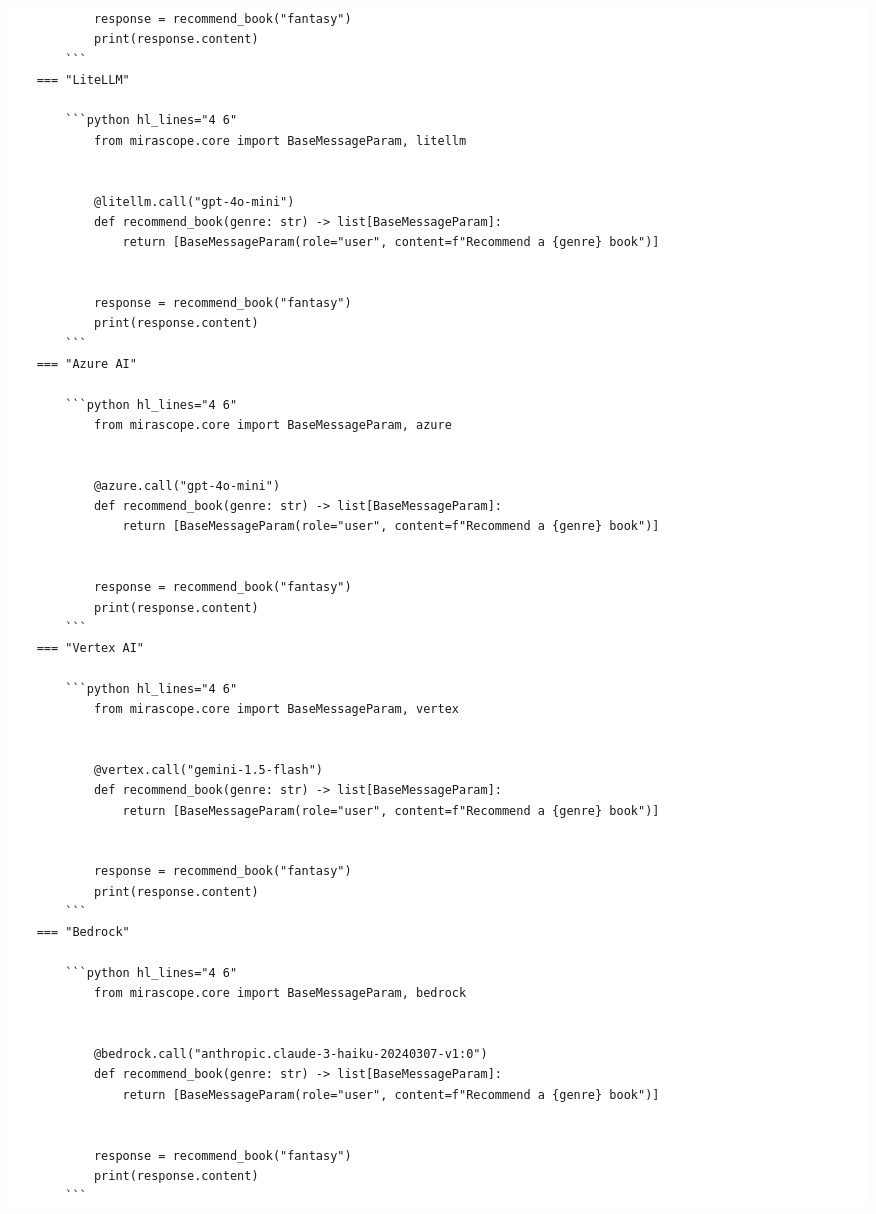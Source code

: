 
                response = recommend_book("fantasy")
                print(response.content)
            ```
        === "LiteLLM"

            ```python hl_lines="4 6"
                from mirascope.core import BaseMessageParam, litellm


                @litellm.call("gpt-4o-mini")
                def recommend_book(genre: str) -> list[BaseMessageParam]:
                    return [BaseMessageParam(role="user", content=f"Recommend a {genre} book")]


                response = recommend_book("fantasy")
                print(response.content)
            ```
        === "Azure AI"

            ```python hl_lines="4 6"
                from mirascope.core import BaseMessageParam, azure


                @azure.call("gpt-4o-mini")
                def recommend_book(genre: str) -> list[BaseMessageParam]:
                    return [BaseMessageParam(role="user", content=f"Recommend a {genre} book")]


                response = recommend_book("fantasy")
                print(response.content)
            ```
        === "Vertex AI"

            ```python hl_lines="4 6"
                from mirascope.core import BaseMessageParam, vertex


                @vertex.call("gemini-1.5-flash")
                def recommend_book(genre: str) -> list[BaseMessageParam]:
                    return [BaseMessageParam(role="user", content=f"Recommend a {genre} book")]


                response = recommend_book("fantasy")
                print(response.content)
            ```
        === "Bedrock"

            ```python hl_lines="4 6"
                from mirascope.core import BaseMessageParam, bedrock


                @bedrock.call("anthropic.claude-3-haiku-20240307-v1:0")
                def recommend_book(genre: str) -> list[BaseMessageParam]:
                    return [BaseMessageParam(role="user", content=f"Recommend a {genre} book")]


                response = recommend_book("fantasy")
                print(response.content)
            ```
